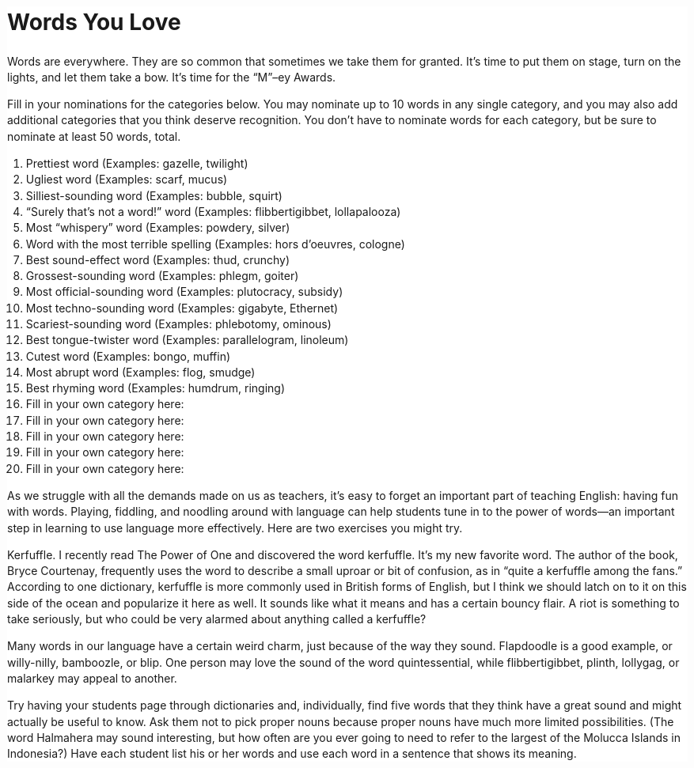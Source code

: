 # Words You Love

Words are everywhere. They are so common that sometimes we take them for granted. It’s time to put them on stage, turn on the lights, and let them take a bow. It’s time for the “M”–ey Awards.

Fill in your nominations for the categories below. You may nominate up to 10 words in any single category, and you may also add additional categories that you think deserve recognition. You don’t have to nominate words for each category, but be sure to nominate at least 50 words, total.

1. Prettiest word (Examples: gazelle, twilight)   
2. Ugliest word (Examples: scarf, mucus)   
3. Silliest-sounding word (Examples: bubble, squirt)   
4. “Surely that’s not a word!” word (Examples: flibbertigibbet, lollapalooza)   
5. Most “whispery” word (Examples: powdery, silver)   
6. Word with the most terrible spelling (Examples: hors d’oeuvres, cologne)   
7. Best sound-effect word (Examples: thud, crunchy)   
8. Grossest-sounding word (Examples: phlegm, goiter)   
9. Most official-sounding word (Examples: plutocracy, subsidy)   
10. Most techno-sounding word (Examples: gigabyte, Ethernet)   
11. Scariest-sounding word (Examples: phlebotomy, ominous)   
12. Best tongue-twister word (Examples: parallelogram, linoleum)   
13. Cutest word (Examples: bongo, muffin)   
14. Most abrupt word (Examples: flog, smudge)   
15. Best rhyming word (Examples: humdrum, ringing)   
16. Fill in your own category here:   
17. Fill in your own category here:   
18. Fill in your own category here:   
19. Fill in your own category here:   
20. Fill in your own category here:

As we struggle with all the demands made on us as teachers, it’s easy to forget an important part of teaching English: having fun with words. Playing, fiddling, and noodling around with language can help students tune in to the power of words—an important step in learning to use language more effectively. Here are two exercises you might try.

Kerfuffle. I recently read The Power of One and discovered the word kerfuffle. It’s my new favorite word. The author of the book, Bryce Courtenay, frequently uses the word to describe a small uproar or bit of confusion, as in “quite a kerfuffle among the fans.” According to one dictionary, kerfuffle is more commonly used in British forms of English, but I think we should latch on to it on this side of the ocean and popularize it here as well. It sounds like what it means and has a certain bouncy flair. A riot is something to take seriously, but who could be very alarmed about anything called a kerfuffle?

Many words in our language have a certain weird charm, just because of the way they sound. Flapdoodle is a good example, or willy-nilly, bamboozle, or blip. One person may love the sound of the word quintessential, while flibbertigibbet, plinth, lollygag, or malarkey may appeal to another.

Try having your students page through dictionaries and, individually, find five words that they think have a great sound and might actually be useful to know. Ask them not to pick proper nouns because proper nouns have much more limited possibilities. (The word Halmahera may sound interesting, but how often are you ever going to need to refer to the largest of the Molucca Islands in Indonesia?) Have each student list his or her words and use each word in a sentence that shows its meaning.
